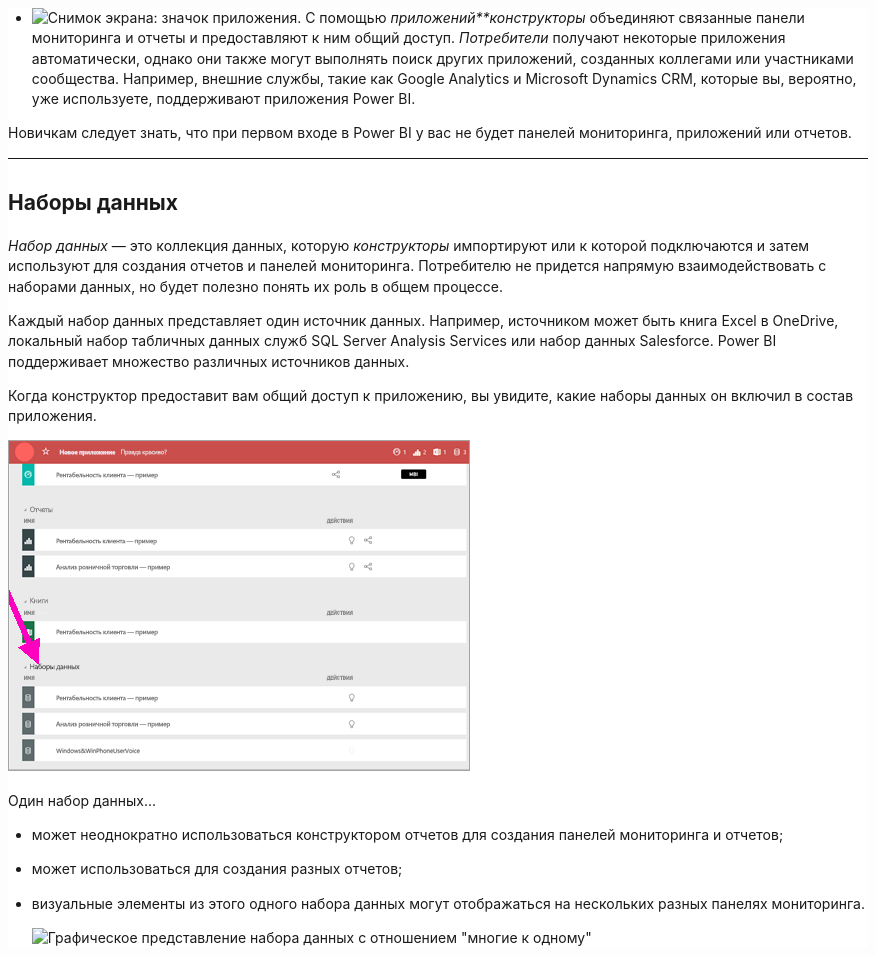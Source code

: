 - ![Снимок экрана: значок приложения.](media/end-user-basic-concepts/app.png) С помощью *приложений**конструкторы* объединяют связанные панели мониторинга и отчеты и предоставляют к ним общий доступ. *Потребители* получают некоторые приложения автоматически, однако они также могут выполнять поиск других приложений, созданных коллегами или участниками сообщества. Например, внешние службы, такие как Google Analytics и Microsoft Dynamics CRM, которые вы, вероятно, уже используете, поддерживают приложения Power BI.

Новичкам следует знать, что при первом входе в Power BI у вас не будет панелей мониторинга, приложений или отчетов.

_______________________________________________________

## <a name="datasets"></a>Наборы данных

*Набор данных* — это коллекция данных, которую *конструкторы* импортируют или к которой подключаются и затем используют для создания отчетов и панелей мониторинга. Потребителю не придется напрямую взаимодействовать с наборами данных, но будет полезно понять их роль в общем процессе.  

Каждый набор данных представляет один источник данных. Например, источником может быть книга Excel в OneDrive, локальный набор табличных данных служб SQL Server Analysis Services или набор данных Salesforce. Power BI поддерживает множество различных источников данных.

Когда конструктор предоставит вам общий доступ к приложению, вы увидите, какие наборы данных он включил в состав приложения.

![Снимок экрана: пользовательский интерфейс Power BI со стрелкой, указывающей на раздел "Наборы данных" на холсте.](media/end-user-basic-concepts/power-bi-dataset-lists.png)

Один набор данных...

- может неоднократно использоваться конструктором отчетов для создания панелей мониторинга и отчетов;

- может использоваться для создания разных отчетов;

- визуальные элементы из этого одного набора данных могут отображаться на нескольких разных панелях мониторинга.

  ![Графическое представление набора данных с отношением "многие к одному"](media/end-user-basic-concepts/drawing2.png)
